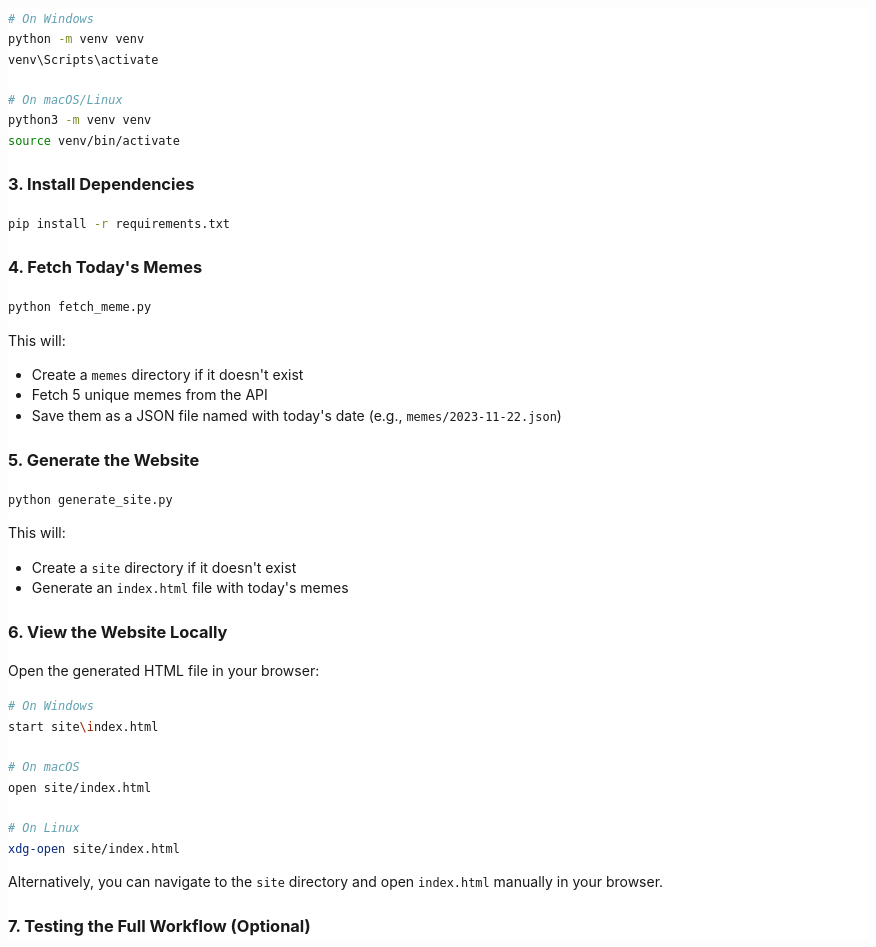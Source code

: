 ```bash
# On Windows
python -m venv venv
venv\Scripts\activate

# On macOS/Linux
python3 -m venv venv
source venv/bin/activate
```

### 3. Install Dependencies

```bash
pip install -r requirements.txt
```

### 4. Fetch Today's Memes

```bash
python fetch_meme.py
```

This will:
- Create a `memes` directory if it doesn't exist
- Fetch 5 unique memes from the API
- Save them as a JSON file named with today's date (e.g., `memes/2023-11-22.json`)

### 5. Generate the Website

```bash
python generate_site.py
```

This will:
- Create a `site` directory if it doesn't exist
- Generate an `index.html` file with today's memes

### 6. View the Website Locally

Open the generated HTML file in your browser:

```bash
# On Windows
start site\index.html

# On macOS
open site/index.html

# On Linux
xdg-open site/index.html
```

Alternatively, you can navigate to the `site` directory and open `index.html` manually in your browser.

### 7. Testing the Full Workflow (Optional)
